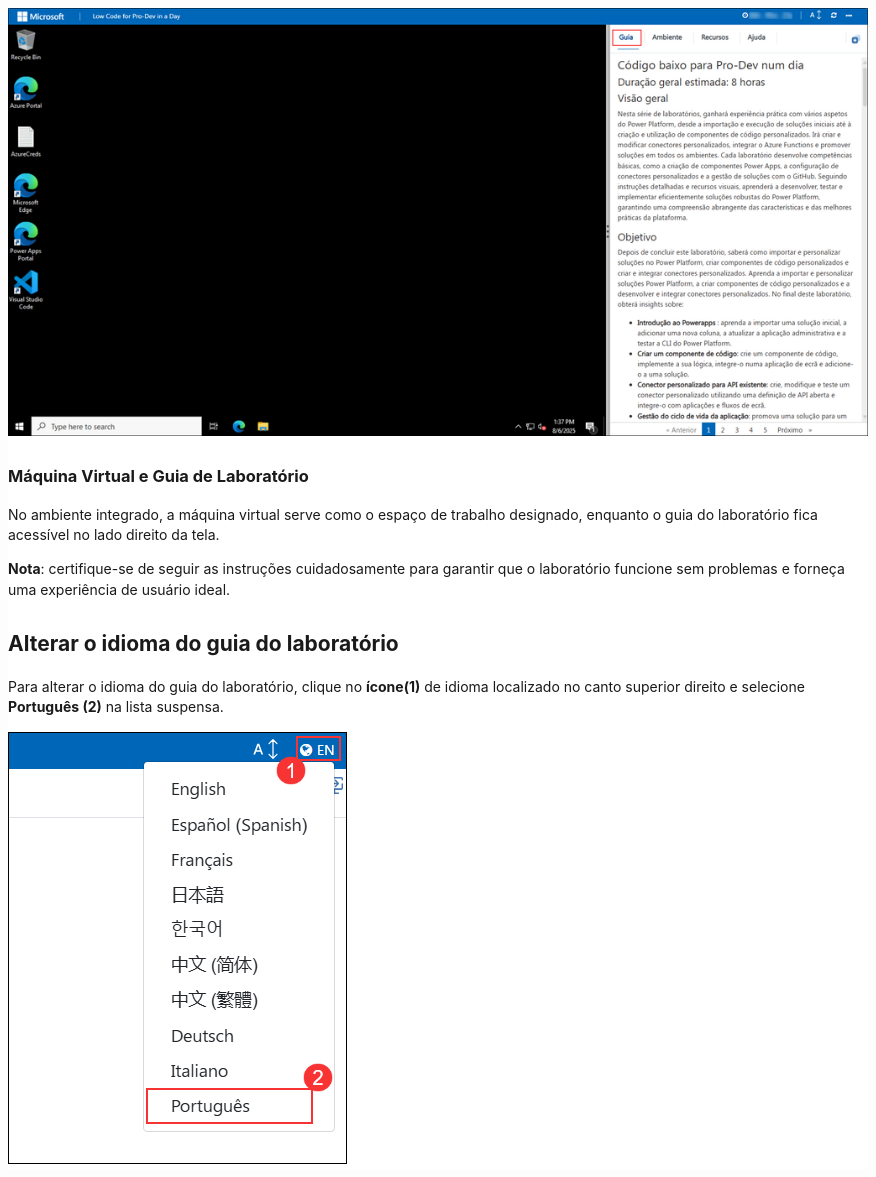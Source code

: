 ![](./images/p1_gs_g_1.png)

### Máquina Virtual e Guia de Laboratório

No ambiente integrado, a máquina virtual serve como o espaço de trabalho designado, enquanto o guia do laboratório fica acessível no lado direito da tela.

**Nota**: certifique-se de seguir as instruções cuidadosamente para garantir que o laboratório funcione sem problemas e forneça uma experiência de usuário ideal.

## Alterar o idioma do guia do laboratório

Para alterar o idioma do guia do laboratório, clique no **ícone(1)** de idioma localizado no canto superior direito e selecione **Português (2)** na lista suspensa. 

![](./images/cor_g_g_1.png)
